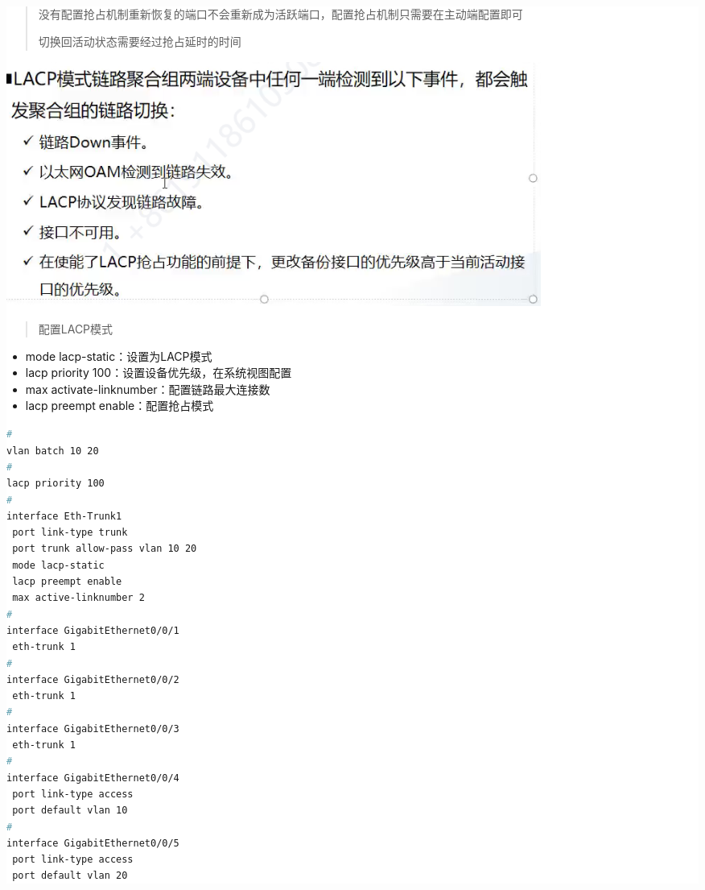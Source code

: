 > 没有配置抢占机制重新恢复的端口不会重新成为活跃端口，配置抢占机制只需要在主动端配置即可
>
> 切换回活动状态需要经过抢占延时的时间

![image-20221121104323161](image/网络架构_time_14.png)



> 配置LACP模式

- mode lacp-static：设置为LACP模式
- lacp priority 100：设置设备优先级，在系统视图配置
- max activate-linknumber：配置链路最大连接数
- lacp preempt enable：配置抢占模式

```bash
#
vlan batch 10 20
#
lacp priority 100
#
interface Eth-Trunk1
 port link-type trunk
 port trunk allow-pass vlan 10 20
 mode lacp-static
 lacp preempt enable
 max active-linknumber 2
#
interface GigabitEthernet0/0/1
 eth-trunk 1
#
interface GigabitEthernet0/0/2
 eth-trunk 1
#
interface GigabitEthernet0/0/3
 eth-trunk 1
#
interface GigabitEthernet0/0/4
 port link-type access
 port default vlan 10
#
interface GigabitEthernet0/0/5
 port link-type access
 port default vlan 20

```
